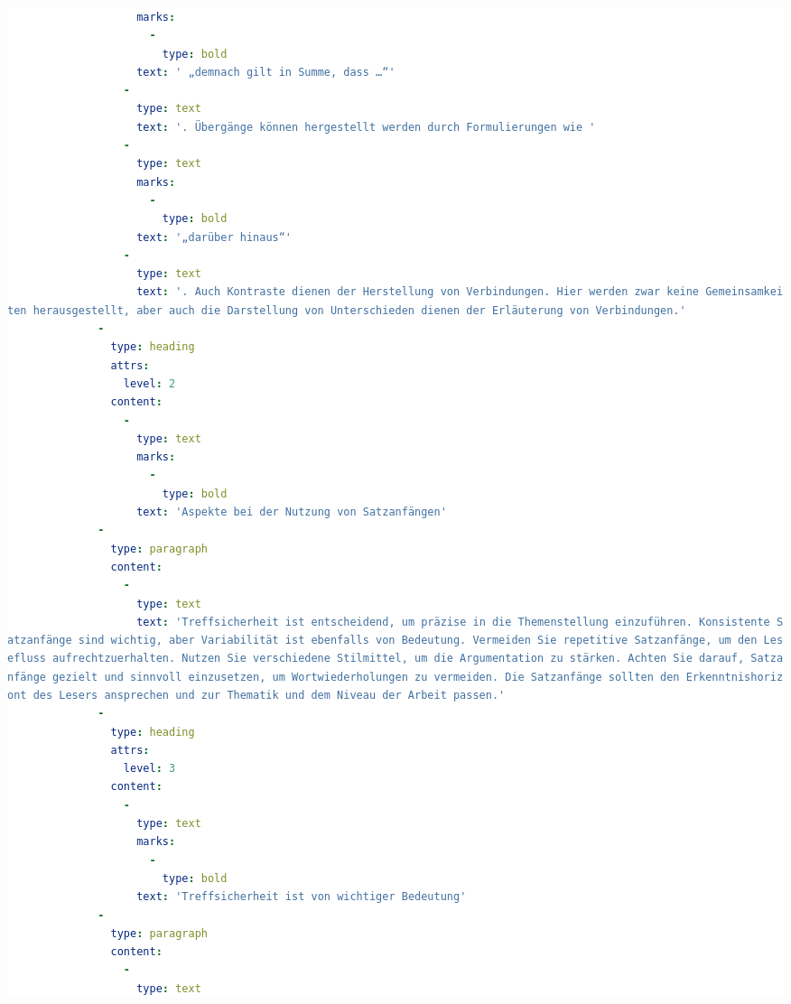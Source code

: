 ```yaml
                    marks:
                      -
                        type: bold
                    text: ' „demnach gilt in Summe, dass …“'
                  -
                    type: text
                    text: '. Übergänge können hergestellt werden durch Formulierungen wie '
                  -
                    type: text
                    marks:
                      -
                        type: bold
                    text: '„darüber hinaus“'
                  -
                    type: text
                    text: '. Auch Kontraste dienen der Herstellung von Verbindungen. Hier werden zwar keine Gemeinsamkeiten herausgestellt, aber auch die Darstellung von Unterschieden dienen der Erläuterung von Verbindungen.'
              -
                type: heading
                attrs:
                  level: 2
                content:
                  -
                    type: text
                    marks:
                      -
                        type: bold
                    text: 'Aspekte bei der Nutzung von Satzanfängen'
              -
                type: paragraph
                content:
                  -
                    type: text
                    text: 'Treffsicherheit ist entscheidend, um präzise in die Themenstellung einzuführen. Konsistente Satzanfänge sind wichtig, aber Variabilität ist ebenfalls von Bedeutung. Vermeiden Sie repetitive Satzanfänge, um den Lesefluss aufrechtzuerhalten. Nutzen Sie verschiedene Stilmittel, um die Argumentation zu stärken. Achten Sie darauf, Satzanfänge gezielt und sinnvoll einzusetzen, um Wortwiederholungen zu vermeiden. Die Satzanfänge sollten den Erkenntnishorizont des Lesers ansprechen und zur Thematik und dem Niveau der Arbeit passen.'
              -
                type: heading
                attrs:
                  level: 3
                content:
                  -
                    type: text
                    marks:
                      -
                        type: bold
                    text: 'Treffsicherheit ist von wichtiger Bedeutung'
              -
                type: paragraph
                content:
                  -
                    type: text
```